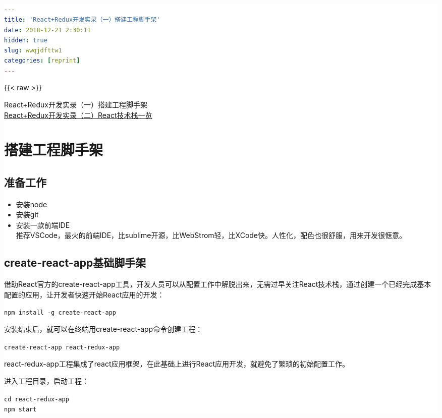 ```yaml
---
title: 'React+Redux开发实录（一）搭建工程脚手架' 
date: 2018-12-21 2:30:11
hidden: true
slug: wwqjdfttw1
categories: [reprint]
---
```


{{< raw >}}

                    
<p>React+Redux开发实录（一）搭建工程脚手架<br><a href="https://segmentfault.com/a/1190000009879742">React+Redux开发实录（二）React技术栈一览</a></p>
<h1 id="articleHeader0">搭建工程脚手架</h1>
<h2 id="articleHeader1">准备工作</h2>
<ul>
<li>安装node</li>
<li>安装git</li>
<li>安装一款前端IDE<br>推荐VSCode，最火的前端IDE，比sublime开源，比WebStrom轻，比XCode快。人性化，配色也很舒服，用来开发很惬意。</li>
</ul>
<h2 id="articleHeader2">create-react-app基础脚手架</h2>
<p>借助React官方的create-react-app工具，开发人员可以从配置工作中解脱出来，无需过早关注React技术栈，通过创建一个已经完成基本配置的应用，让开发者快速开始React应用的开发：</p>
<div class="widget-codetool" style="display:none;">
      <div class="widget-codetool--inner">
      <span class="selectCode code-tool" data-toggle="tooltip" data-placement="top" title="" data-original-title="全选"></span>
      <span type="button" class="copyCode code-tool" data-toggle="tooltip" data-placement="top" data-clipboard-text="npm install -g create-react-app" title="" data-original-title="复制"></span>
      <span type="button" class="saveToNote code-tool" data-toggle="tooltip" data-placement="top" title="" data-original-title="放进笔记"></span>
      </div>
      </div><pre class="hljs sql"><code style="word-break: break-word; white-space: initial;">npm <span class="hljs-keyword">install</span> -g <span class="hljs-keyword">create</span>-react-app</code></pre>
<p>安装结束后，就可以在终端用create-react-app命令创建工程：</p>
<div class="widget-codetool" style="display:none;">
      <div class="widget-codetool--inner">
      <span class="selectCode code-tool" data-toggle="tooltip" data-placement="top" title="" data-original-title="全选"></span>
      <span type="button" class="copyCode code-tool" data-toggle="tooltip" data-placement="top" data-clipboard-text="create-react-app react-redux-app" title="" data-original-title="复制"></span>
      <span type="button" class="saveToNote code-tool" data-toggle="tooltip" data-placement="top" title="" data-original-title="放进笔记"></span>
      </div>
      </div><pre class="hljs dsconfig"><code style="word-break: break-word; white-space: initial;"><span class="hljs-built_in">create-react-app</span> <span class="hljs-string">react-redux-</span><span class="hljs-string">app</span></code></pre>
<p>react-redux-app工程集成了react应用框架，在此基础上进行React应用开发，就避免了繁琐的初始配置工作。</p>
<p>进入工程目录，启动工程：</p>
<div class="widget-codetool" style="display:none;">
      <div class="widget-codetool--inner">
      <span class="selectCode code-tool" data-toggle="tooltip" data-placement="top" title="" data-original-title="全选"></span>
      <span type="button" class="copyCode code-tool" data-toggle="tooltip" data-placement="top" data-clipboard-text="cd react-redux-app
npm start" title="" data-original-title="复制"></span>
      <span type="button" class="saveToNote code-tool" data-toggle="tooltip" data-placement="top" title="" data-original-title="放进笔记"></span>
      </div>
      </div><pre class="hljs dos"><code><span class="hljs-built_in">cd</span> react-redux-app
npm <span class="hljs-built_in">start</span></code></pre>